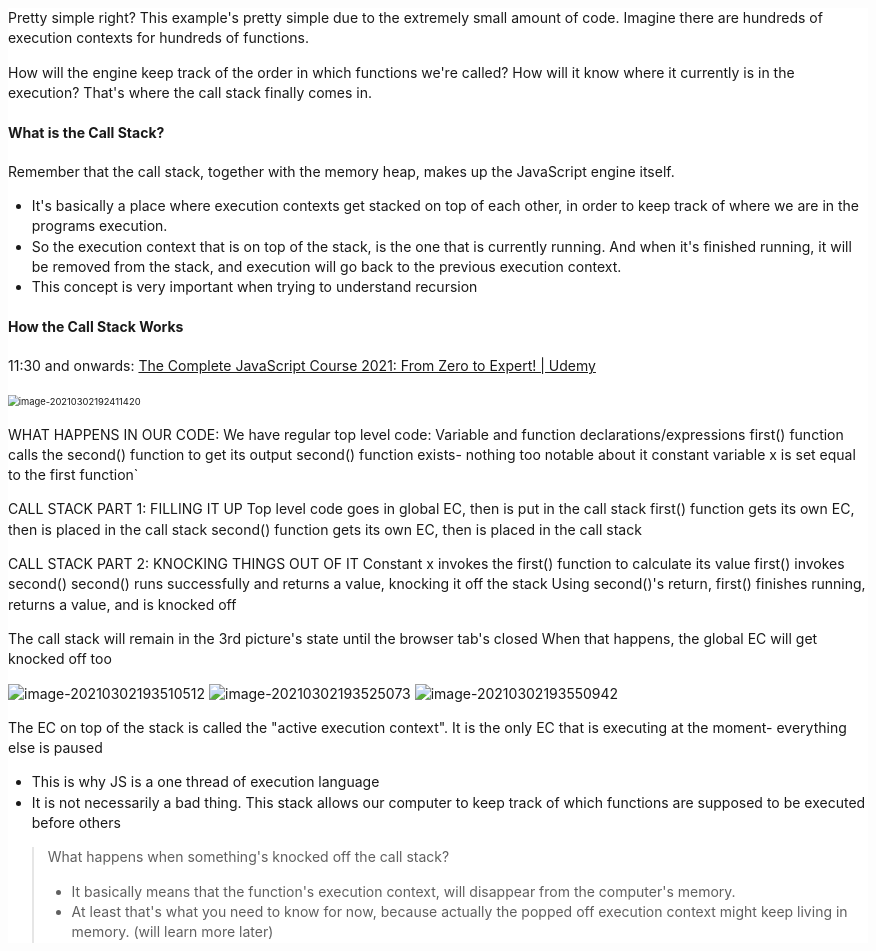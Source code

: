 Pretty simple right? This example's pretty simple due to the extremely small amount of code. Imagine there are hundreds of execution contexts for hundreds of functions.

How will the engine keep track of the order in which functions we're called? How will it know where it currently is in the execution? That's where the call stack finally comes in.

#### What is the Call Stack?

Remember that the call stack, together with the memory heap, makes up the JavaScript engine itself.

- It's basically a place where execution contexts get stacked on top of each other, in order to keep track of where we are in the programs execution.
- So the execution context that is on top of the stack, is the one that is currently running. And when it's finished running, it will be removed from the stack, and execution will go back to the previous execution context.
- This concept is very important when trying to understand recursion

#### How the Call Stack Works

11:30 and onwards: [The Complete JavaScript Course 2021: From Zero to Expert! | Udemy](https://www.udemy.com/course/the-complete-javascript-course/learn/lecture/22648479#overview)

<img src="C:\Users\jason\AppData\Roaming\Typora\typora-user-images-repo1\image-20210302192411420.png" alt="image-20210302192411420" style="zoom: 67%;" />

WHAT HAPPENS IN OUR CODE:
We have regular top level code: Variable and function declarations/expressions
first() function calls the second() function to get its output
second() function exists- nothing too notable about it
constant variable x is set equal to the first function`

CALL STACK PART 1: FILLING IT UP
Top level code goes in global EC, then is put in the call stack
first() function gets its own EC, then is placed in the call stack
second() function gets its own EC, then is placed in the call stack

CALL STACK PART 2: KNOCKING THINGS OUT OF IT
Constant x invokes the first() function to calculate its value
first() invokes second()
second() runs successfully and returns a value, knocking it off the stack
Using second()'s return, first() finishes running, returns a value, and is knocked off

The call stack will remain in the 3rd picture's state until the browser tab's closed
When that happens, the global EC will get knocked off too

![image-20210302193510512](C:\Users\jason\AppData\Roaming\Typora\typora-user-images-repo1\image-20210302193510512.png) ![image-20210302193525073](C:\Users\jason\AppData\Roaming\Typora\typora-user-images-repo1\image-20210302193525073.png) ![image-20210302193550942](C:\Users\jason\AppData\Roaming\Typora\typora-user-images-repo1\image-20210302193550942.png)

The EC on top of the stack is called the "active execution context". 
It is the only EC that is executing at the moment- everything else is paused 

- This is why JS is a one thread of execution language
- It is not necessarily a bad thing. This stack allows our computer to keep track of which functions are supposed to be executed before others

> What happens when something's knocked off the call stack?
>
> - It basically means that the function's execution context, will disappear from the computer's memory.
> - At least that's what you need to know for now, because actually the popped off execution context might keep living in memory. (will learn more later)
